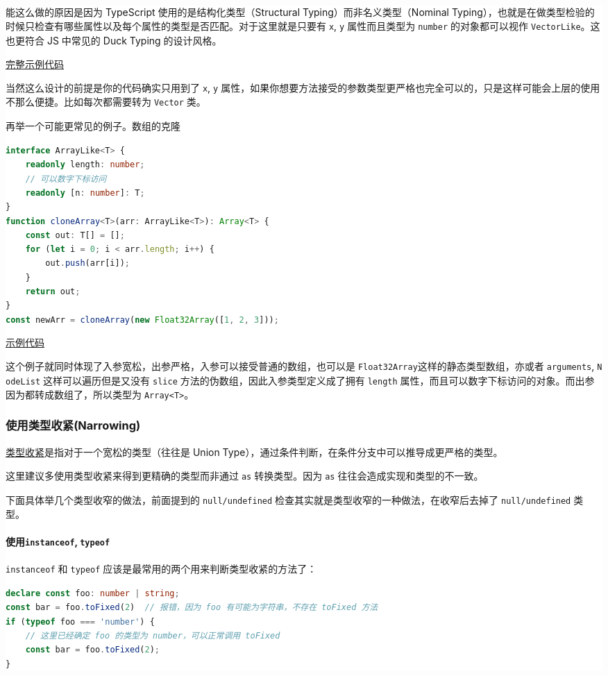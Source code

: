 能这么做的原因是因为 TypeScript 使用的是结构化类型（Structural Typing）而非名义类型（Nominal Typing），也就是在做类型检验的时候只检查有哪些属性以及每个属性的类型是否匹配。对于这里就是只要有 `x`, `y` 属性而且类型为 `number` 的对象都可以视作 `VectorLike`。这也更符合 JS 中常见的 Duck Typing 的设计风格。

[完整示例代码](https://www.typescriptlang.org/play?ssl=1&ssc=1&pln=25&pc=36#code/MYGwhgzhAEBqCmwAuB7ATtA3gWAFDQOgA8AuaAOwFcBbAI3gwF5oAGAbj0OgE8yq6G0Zu06FgKchCRpKydAApSFGvTQAaHnxUMAlFlFcCSABYBLCADoiQ4h3yGjZy9xvc7XAL4HoIeOXk6WgIYOPYOaPBIlGjk0ACyYCYWEACOaEjyJuZW0ABU0FmW1gDUBU4WLvmFFTruhF64DXim5EgMAGZgwPBwiKhoADKmANY9oVxK-Kp1BLzKwXYN7ZTkyKYS0AAmKBlgZAhygyPwGrT7fehDo4Hzqvph0BFRMdBgOfm0OaVvldCfbngmrgAPTA6CAe+VAKdygAJ5QCmioBja0AHHqAELdeodoIBvHzw2wy5HgAHc0f15ABGDQknQaPGEg7EgC0ZOgFNqeDwoOggH05KFwwDq2oAjdMA84mAT+1AIYx2J28kwxDIjLmLA8GilSgZGjlHlqQA)

当然这么设计的前提是你的代码确实只用到了 `x`, `y` 属性，如果你想要方法接受的参数类型更严格也完全可以的，只是这样可能会上层的使用不那么便捷。比如每次都需要转为 `Vector` 类。

再举一个可能更常见的例子。数组的克隆

```ts
interface ArrayLike<T> {
    readonly length: number;
    // 可以数字下标访问
    readonly [n: number]: T;
}
function cloneArray<T>(arr: ArrayLike<T>): Array<T> {
    const out: T[] = [];
    for (let i = 0; i < arr.length; i++) {
        out.push(arr[i]);
    }
    return out;
}
const newArr = cloneArray(new Float32Array([1, 2, 3]));
```

[示例代码](https://www.typescriptlang.org/play?#code/JYOwLgpgTgZghgYwgAgIJSnAngGWAawgB4AVAPmQG8BYAKGQeSgjgBMB7EAGy2S4hABzMAAsAXMhABXALYAjaAG46jZAHo1yQPfKgU7lADqaB1bUDQcoHALQP3RgO9SVjZm049kAbRATp86AF0JJZbQC+dDBSIAhgwJzICFycEOiYWKRkABRwGBJx2HiEiQCU6RjYiVTWqgwInADOYMjsUmDejh7IALxOHr6ljDDsUMhJ-NXALcgADIrIQ0TIqVAAdPxCouPAANQrOcX0nYy1YLMADlIVIikYjsAeOR3bAVudzGBSUCA1db635SBVkhAA7nHDKIxDJYJIgP7IABi0TgYAAzAAmEFJRwARgANMgEZi4ZcrkA)

这个例子就同时体现了入参宽松，出参严格，入参可以接受普通的数组，也可以是 `Float32Array`这样的静态类型数组，亦或者 `arguments`, `NodeList` 这样可以遍历但是又没有 `slice` 方法的伪数组，因此入参类型定义成了拥有 `length` 属性，而且可以数字下标访问的对象。而出参因为都转成数组了，所以类型为 `Array<T>`。

### 使用类型收紧(Narrowing)

[类型收紧](https://www.typescriptlang.org/docs/handbook/2/narrowing.html)是指对于一个宽松的类型（往往是 Union Type），通过条件判断，在条件分支中可以推导成更严格的类型。

这里建议多使用类型收紧来得到更精确的类型而非通过 `as` 转换类型。因为 `as` 往往会造成实现和类型的不一致。

下面具体举几个类型收窄的做法，前面提到的 `null/undefined` 检查其实就是类型收窄的一种做法，在收窄后去掉了 `null/undefined` 类型。

#### 使用`instanceof`, `typeof`

`instanceof` 和 `typeof` 应该是最常用的两个用来判断类型收紧的方法了：

```ts
declare const foo: number | string;
const bar = foo.toFixed(2)	// 报错，因为 foo 有可能为字符串，不存在 toFixed 方法
if (typeof foo === 'number') {
    // 这里已经确定 foo 的类型为 number，可以正常调用 toFixed
    const bar = foo.toFixed(2);
}
```
